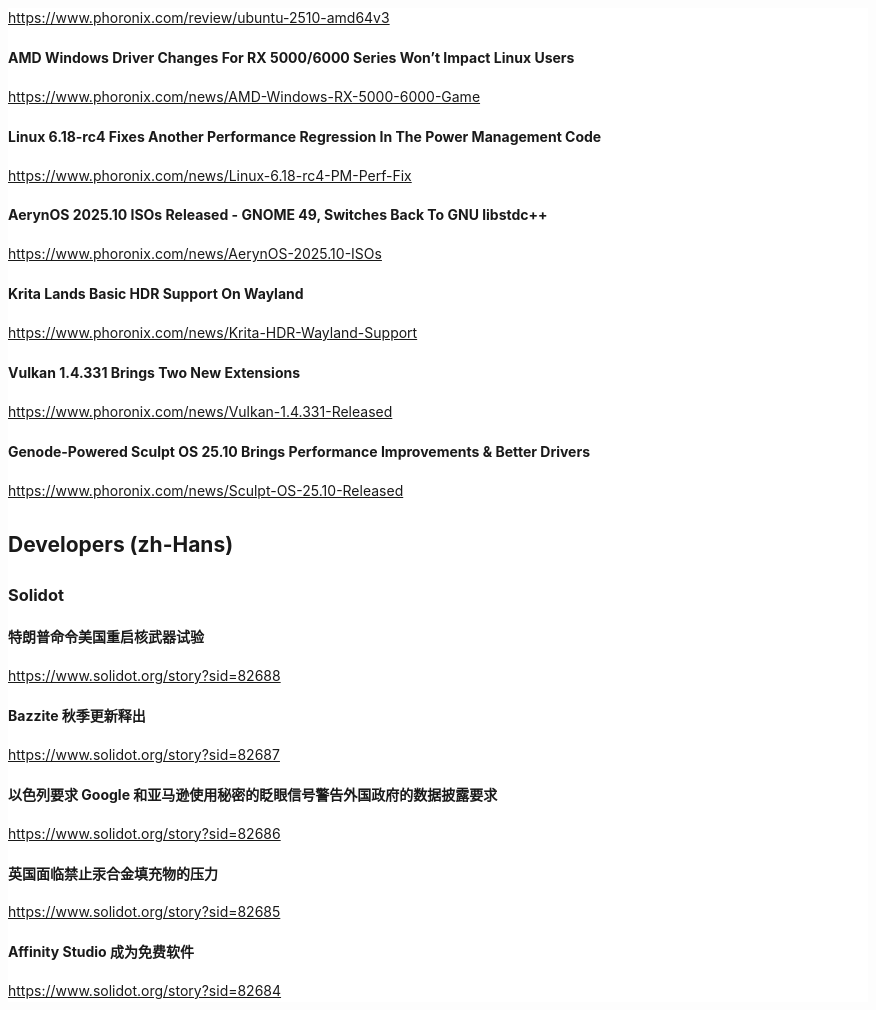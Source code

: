 <span style="color: blue!80!green"><https://www.phoronix.com/review/ubuntu-2510-amd64v3></span>

#### AMD Windows Driver Changes For RX 5000/6000 Series Won’t Impact Linux Users

<span style="color: blue!80!green"><https://www.phoronix.com/news/AMD-Windows-RX-5000-6000-Game></span>

#### Linux 6.18-rc4 Fixes Another Performance Regression In The Power Management Code

<span style="color: blue!80!green"><https://www.phoronix.com/news/Linux-6.18-rc4-PM-Perf-Fix></span>

#### AerynOS 2025.10 ISOs Released - GNOME 49, Switches Back To GNU libstdc++

<span style="color: blue!80!green"><https://www.phoronix.com/news/AerynOS-2025.10-ISOs></span>

#### Krita Lands Basic HDR Support On Wayland

<span style="color: blue!80!green"><https://www.phoronix.com/news/Krita-HDR-Wayland-Support></span>

#### Vulkan 1.4.331 Brings Two New Extensions

<span style="color: blue!80!green"><https://www.phoronix.com/news/Vulkan-1.4.331-Released></span>

#### Genode-Powered Sculpt OS 25.10 Brings Performance Improvements & Better Drivers

<span style="color: blue!80!green"><https://www.phoronix.com/news/Sculpt-OS-25.10-Released></span>

## Developers (zh-Hans)

### Solidot

#### 特朗普命令美国重启核武器试验

<span style="color: blue!80!green"><https://www.solidot.org/story?sid=82688></span>

#### Bazzite 秋季更新释出

<span style="color: blue!80!green"><https://www.solidot.org/story?sid=82687></span>

#### 以色列要求 Google 和亚马逊使用秘密的眨眼信号警告外国政府的数据披露要求

<span style="color: blue!80!green"><https://www.solidot.org/story?sid=82686></span>

#### 英国面临禁止汞合金填充物的压力

<span style="color: blue!80!green"><https://www.solidot.org/story?sid=82685></span>

#### Affinity Studio 成为免费软件 

<span style="color: blue!80!green"><https://www.solidot.org/story?sid=82684></span>
